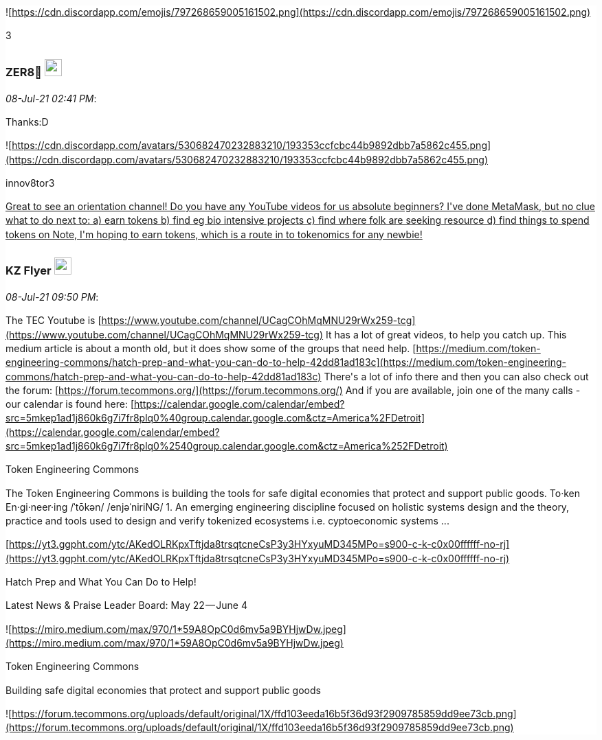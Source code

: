 ![https://cdn.discordapp.com/emojis/797268659005161502.png](https://cdn.discordapp.com/emojis/797268659005161502.png)

3

<h3>ZER8🧠 <img src="https://cdn.discordapp.com/avatars/373871853019594752/0ab76041380ae397aaecd68017b9aaf1.png" width=25 height=25></h3>

_08-Jul-21 02:41 PM_:

Thanks:D

![https://cdn.discordapp.com/avatars/530682470232883210/193353ccfcbc44b9892dbb7a5862c455.png](https://cdn.discordapp.com/avatars/530682470232883210/193353ccfcbc44b9892dbb7a5862c455.png)

innov8tor3

[Great to see an orientation channel! Do you have any YouTube videos for us absolute beginners? I've done MetaMask, but no clue what to do next to: a) earn tokens b) find eg bio intensive projects c) find where folk are seeking resource d) find things to spend tokens on Note, I'm hoping to earn tokens, which is a route in to tokenomics for any newbie!](about:blank#)

<h3>KZ Flyer <img src="https://cdn.discordapp.com/avatars/433877864849473557/426992a96a4d443fd0931bfe92ff1515.png" width=25 height=25></h3>

_08-Jul-21 09:50 PM_:

The TEC Youtube is [https://www.youtube.com/channel/UCagCOhMqMNU29rWx259-tcg](https://www.youtube.com/channel/UCagCOhMqMNU29rWx259-tcg) It has a lot of great videos, to help you catch up. This medium article is about a month old, but it does show some of the groups that need help. [https://medium.com/token-engineering-commons/hatch-prep-and-what-you-can-do-to-help-42dd81ad183c](https://medium.com/token-engineering-commons/hatch-prep-and-what-you-can-do-to-help-42dd81ad183c) There's a lot of info there and then you can also check out the forum: [https://forum.tecommons.org/](https://forum.tecommons.org/) And if you are available, join one of the many calls - our calendar is found here: [https://calendar.google.com/calendar/embed?src=5mkep1ad1j860k6g7i7fr8plq0%40group.calendar.google.com&ctz=America%2FDetroit](https://calendar.google.com/calendar/embed?src=5mkep1ad1j860k6g7i7fr8plq0%2540group.calendar.google.com&ctz=America%252FDetroit)

Token Engineering Commons

The Token Engineering Commons is building the tools for safe digital economies that protect and support public goods. To·ken En·gi·neer·ing /ˈtōkən/ /enjəˈniriNG/ 1. An emerging engineering discipline focused on holistic systems design and the theory, practice and tools used to design and verify tokenized ecosystems i.e. cyptoeconomic systems ...

[https://yt3.ggpht.com/ytc/AKedOLRKpxTftjda8trsqtcneCsP3y3HYxyuMD345MPo=s900-c-k-c0x00ffffff-no-rj](https://yt3.ggpht.com/ytc/AKedOLRKpxTftjda8trsqtcneCsP3y3HYxyuMD345MPo=s900-c-k-c0x00ffffff-no-rj)

Hatch Prep and What You Can Do to Help!

Latest News & Praise Leader Board: May 22 — June 4

![https://miro.medium.com/max/970/1*59A8OpC0d6mv5a9BYHjwDw.jpeg](https://miro.medium.com/max/970/1*59A8OpC0d6mv5a9BYHjwDw.jpeg)

Token Engineering Commons

Building safe digital economies that protect and support public goods

![https://forum.tecommons.org/uploads/default/original/1X/ffd103eeda16b5f36d93f2909785859dd9ee73cb.png](https://forum.tecommons.org/uploads/default/original/1X/ffd103eeda16b5f36d93f2909785859dd9ee73cb.png)
